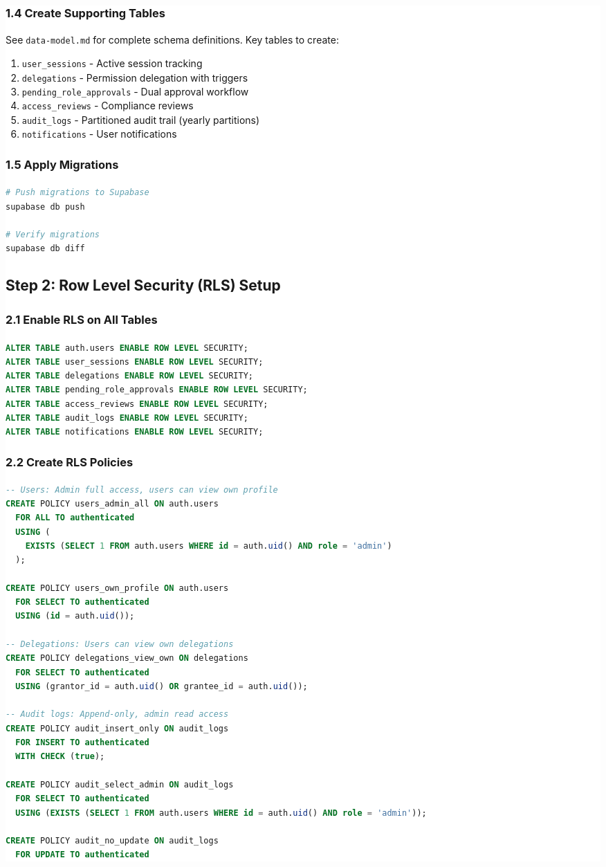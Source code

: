 ### 1.4 Create Supporting Tables

See `data-model.md` for complete schema definitions. Key tables to create:

1. `user_sessions` - Active session tracking
2. `delegations` - Permission delegation with triggers
3. `pending_role_approvals` - Dual approval workflow
4. `access_reviews` - Compliance reviews
5. `audit_logs` - Partitioned audit trail (yearly partitions)
6. `notifications` - User notifications

### 1.5 Apply Migrations

```bash
# Push migrations to Supabase
supabase db push

# Verify migrations
supabase db diff
```

## Step 2: Row Level Security (RLS) Setup

### 2.1 Enable RLS on All Tables

```sql
ALTER TABLE auth.users ENABLE ROW LEVEL SECURITY;
ALTER TABLE user_sessions ENABLE ROW LEVEL SECURITY;
ALTER TABLE delegations ENABLE ROW LEVEL SECURITY;
ALTER TABLE pending_role_approvals ENABLE ROW LEVEL SECURITY;
ALTER TABLE access_reviews ENABLE ROW LEVEL SECURITY;
ALTER TABLE audit_logs ENABLE ROW LEVEL SECURITY;
ALTER TABLE notifications ENABLE ROW LEVEL SECURITY;
```

### 2.2 Create RLS Policies

```sql
-- Users: Admin full access, users can view own profile
CREATE POLICY users_admin_all ON auth.users
  FOR ALL TO authenticated
  USING (
    EXISTS (SELECT 1 FROM auth.users WHERE id = auth.uid() AND role = 'admin')
  );

CREATE POLICY users_own_profile ON auth.users
  FOR SELECT TO authenticated
  USING (id = auth.uid());

-- Delegations: Users can view own delegations
CREATE POLICY delegations_view_own ON delegations
  FOR SELECT TO authenticated
  USING (grantor_id = auth.uid() OR grantee_id = auth.uid());

-- Audit logs: Append-only, admin read access
CREATE POLICY audit_insert_only ON audit_logs
  FOR INSERT TO authenticated
  WITH CHECK (true);

CREATE POLICY audit_select_admin ON audit_logs
  FOR SELECT TO authenticated
  USING (EXISTS (SELECT 1 FROM auth.users WHERE id = auth.uid() AND role = 'admin'));

CREATE POLICY audit_no_update ON audit_logs
  FOR UPDATE TO authenticated
```